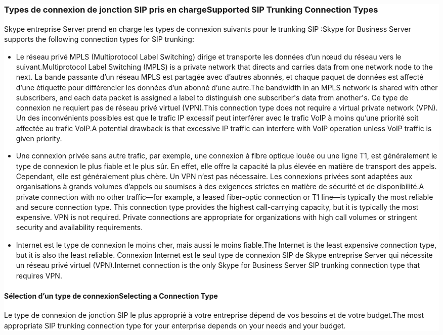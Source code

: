 ### <a name="supported-sip-trunking-connection-types"></a><span data-ttu-id="a3d7e-170">Types de connexion de jonction SIP pris en charge</span><span class="sxs-lookup"><span data-stu-id="a3d7e-170">Supported SIP Trunking Connection Types</span></span>

<span data-ttu-id="a3d7e-171">Skype entreprise Server prend en charge les types de connexion suivants pour le trunking SIP :</span><span class="sxs-lookup"><span data-stu-id="a3d7e-171">Skype for Business Server supports the following connection types for SIP trunking:</span></span>

- <span data-ttu-id="a3d7e-172">Le réseau privé MPLS (Multiprotocol Label Switching) dirige et transporte les données d’un nœud du réseau vers le suivant.</span><span class="sxs-lookup"><span data-stu-id="a3d7e-172">Multiprotocol Label Switching (MPLS) is a private network that directs and carries data from one network node to the next.</span></span> <span data-ttu-id="a3d7e-173">La bande passante d’un réseau MPLS est partagée avec d’autres abonnés, et chaque paquet de données est affecté d’une étiquette pour différencier les données d’un abonné d’une autre.</span><span class="sxs-lookup"><span data-stu-id="a3d7e-173">The bandwidth in an MPLS network is shared with other subscribers, and each data packet is assigned a label to distinguish one subscriber's data from another's.</span></span> <span data-ttu-id="a3d7e-174">Ce type de connexion ne requiert pas de réseau privé virtuel (VPN).</span><span class="sxs-lookup"><span data-stu-id="a3d7e-174">This connection type does not require a virtual private network (VPN).</span></span> <span data-ttu-id="a3d7e-175">Un des inconvénients possibles est que le trafic IP excessif peut interférer avec le trafic VoIP à moins qu’une priorité soit affectée au trafic VoIP.</span><span class="sxs-lookup"><span data-stu-id="a3d7e-175">A potential drawback is that excessive IP traffic can interfere with VoIP operation unless VoIP traffic is given priority.</span></span>

- <span data-ttu-id="a3d7e-p118">Une connexion privée sans autre trafic, par exemple, une connexion à fibre optique louée ou une ligne T1, est généralement le type de connexion le plus fiable et le plus sûr. En effet, elle offre la capacité la plus élevée en matière de transport des appels. Cependant, elle est généralement plus chère. Un VPN n’est pas nécessaire. Les connexions privées sont adaptées aux organisations à grands volumes d’appels ou soumises à des exigences strictes en matière de sécurité et de disponibilité.</span><span class="sxs-lookup"><span data-stu-id="a3d7e-p118">A private connection with no other traffic—for example, a leased fiber-optic connection or T1 line—is typically the most reliable and secure connection type. This connection type provides the highest call-carrying capacity, but it is typically the most expensive. VPN is not required. Private connections are appropriate for organizations with high call volumes or stringent security and availability requirements.</span></span>

- <span data-ttu-id="a3d7e-180">Internet est le type de connexion le moins cher, mais aussi le moins fiable.</span><span class="sxs-lookup"><span data-stu-id="a3d7e-180">The Internet is the least expensive connection type, but it is also the least reliable.</span></span> <span data-ttu-id="a3d7e-181">Connexion Internet est le seul type de connexion SIP de Skype entreprise Server qui nécessite un réseau privé virtuel (VPN).</span><span class="sxs-lookup"><span data-stu-id="a3d7e-181">Internet connection is the only Skype for Business Server SIP trunking connection type that requires VPN.</span></span>

#### <a name="selecting-a-connection-type"></a><span data-ttu-id="a3d7e-182">Sélection d’un type de connexion</span><span class="sxs-lookup"><span data-stu-id="a3d7e-182">Selecting a Connection Type</span></span>

<span data-ttu-id="a3d7e-183">Le type de connexion de jonction SIP le plus approprié à votre entreprise dépend de vos besoins et de votre budget.</span><span class="sxs-lookup"><span data-stu-id="a3d7e-183">The most appropriate SIP trunking connection type for your enterprise depends on your needs and your budget.</span></span>
